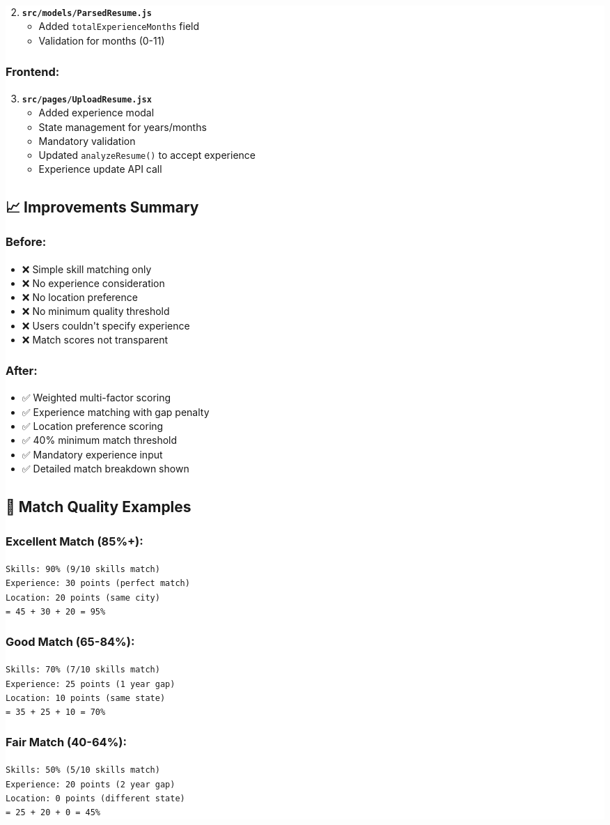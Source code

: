 2. **`src/models/ParsedResume.js`**
   - Added `totalExperienceMonths` field
   - Validation for months (0-11)

### Frontend:
3. **`src/pages/UploadResume.jsx`**
   - Added experience modal
   - State management for years/months
   - Mandatory validation
   - Updated `analyzeResume()` to accept experience
   - Experience update API call

## 📈 Improvements Summary

### Before:
- ❌ Simple skill matching only
- ❌ No experience consideration
- ❌ No location preference
- ❌ No minimum quality threshold
- ❌ Users couldn't specify experience
- ❌ Match scores not transparent

### After:
- ✅ Weighted multi-factor scoring
- ✅ Experience matching with gap penalty
- ✅ Location preference scoring
- ✅ 40% minimum match threshold
- ✅ Mandatory experience input
- ✅ Detailed match breakdown shown

## 🎯 Match Quality Examples

### Excellent Match (85%+):
```
Skills: 90% (9/10 skills match)
Experience: 30 points (perfect match)
Location: 20 points (same city)
= 45 + 30 + 20 = 95%
```

### Good Match (65-84%):
```
Skills: 70% (7/10 skills match)
Experience: 25 points (1 year gap)
Location: 10 points (same state)
= 35 + 25 + 10 = 70%
```

### Fair Match (40-64%):
```
Skills: 50% (5/10 skills match)
Experience: 20 points (2 year gap)
Location: 0 points (different state)
= 25 + 20 + 0 = 45%
```
